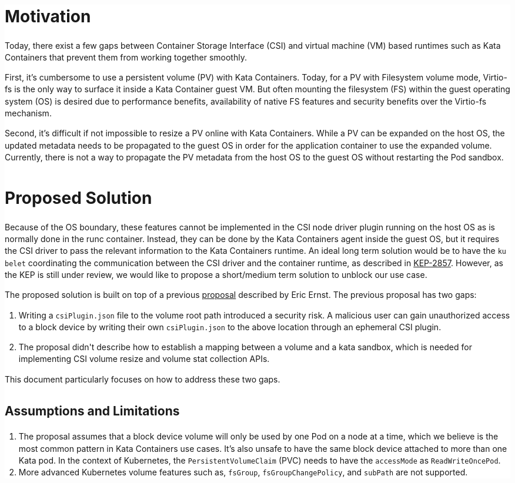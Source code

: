 # Motivation
Today, there exist a few gaps between Container Storage Interface (CSI) and virtual machine (VM) based runtimes such as Kata Containers
that prevent them from working together smoothly.

First, it’s cumbersome to use a persistent volume (PV) with Kata Containers. Today, for a PV with Filesystem volume mode, Virtio-fs
is the only way to surface it inside a Kata Container guest VM. But often mounting the filesystem (FS) within the guest operating system (OS) is
desired due to performance benefits, availability of native FS features and security benefits over the Virtio-fs mechanism.

Second, it’s difficult if not impossible to resize a PV online with Kata Containers. While a PV can be expanded on the host OS,
the updated metadata needs to be propagated to the guest OS in order for the application container to use the expanded volume.
Currently, there is not a way to propagate the PV metadata from the host OS to the guest OS without restarting the Pod sandbox.

# Proposed Solution

Because of the OS boundary, these features cannot be implemented in the CSI node driver plugin running on the host OS
as is normally done in the runc container. Instead, they can be done by the Kata Containers agent inside the guest OS,
but it requires the CSI driver to pass the relevant information to the Kata Containers runtime.
An ideal long term solution would be to have the `kubelet` coordinating the communication between the CSI driver and
the container runtime, as described in [KEP-2857](https://github.com/kubernetes/enhancements/pull/2893/files).
However, as the KEP is still under review, we would like to propose a short/medium term solution to unblock our use case.

The proposed solution is built on top of a previous [proposal](https://github.com/egernst/kata-containers/blob/da-proposal/docs/design/direct-assign-volume.md)
described by Eric Ernst. The previous proposal has two gaps:

1. Writing a `csiPlugin.json` file to the volume root path introduced a security risk. A malicious user can gain unauthorized
access to a block device by writing their own `csiPlugin.json` to the above location through an ephemeral CSI plugin.

2. The proposal didn't describe how to establish a mapping between a volume and a kata sandbox, which is needed for
implementing CSI volume resize and volume stat collection APIs.

This document particularly focuses on how to address these two gaps.

## Assumptions and Limitations
1. The proposal assumes that a block device volume will only be used by one Pod on a node at a time, which we believe
is the most common pattern in Kata Containers use cases. It’s also unsafe to have the same block device attached to more than
one Kata pod. In the context of Kubernetes, the `PersistentVolumeClaim` (PVC) needs to have the `accessMode` as `ReadWriteOncePod`.
2. More advanced Kubernetes volume features such as, `fsGroup`, `fsGroupChangePolicy`, and `subPath` are not supported.
